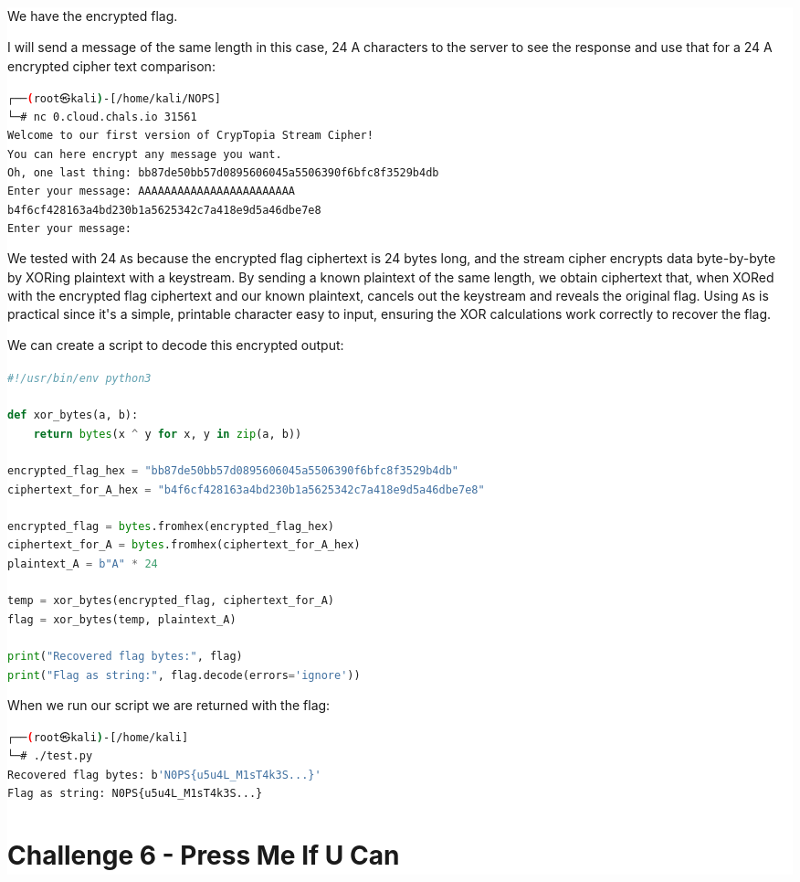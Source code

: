 We have the encrypted flag.

I will send a message of the same length in this case, 24 A characters to the server to see the response and use that for a 24 A encrypted cipher text comparison:
```bash
┌──(root㉿kali)-[/home/kali/NOPS]
└─# nc 0.cloud.chals.io 31561
Welcome to our first version of CrypTopia Stream Cipher!
You can here encrypt any message you want.
Oh, one last thing: bb87de50bb57d0895606045a5506390f6bfc8f3529b4db
Enter your message: AAAAAAAAAAAAAAAAAAAAAAAA
b4f6cf428163a4bd230b1a5625342c7a418e9d5a46dbe7e8
Enter your message: 
```

We tested with 24 `A`s because the encrypted flag ciphertext is 24 bytes long, and the stream cipher encrypts data byte-by-byte by XORing plaintext with a keystream. By sending a known plaintext of the same length, we obtain ciphertext that, when XORed with the encrypted flag ciphertext and our known plaintext, cancels out the keystream and reveals the original flag. Using `A`s is practical since it's a simple, printable character easy to input, ensuring the XOR calculations work correctly to recover the flag.

We can create a script to decode this encrypted output:
```python
#!/usr/bin/env python3

def xor_bytes(a, b):
    return bytes(x ^ y for x, y in zip(a, b))

encrypted_flag_hex = "bb87de50bb57d0895606045a5506390f6bfc8f3529b4db"
ciphertext_for_A_hex = "b4f6cf428163a4bd230b1a5625342c7a418e9d5a46dbe7e8"

encrypted_flag = bytes.fromhex(encrypted_flag_hex)
ciphertext_for_A = bytes.fromhex(ciphertext_for_A_hex)
plaintext_A = b"A" * 24

temp = xor_bytes(encrypted_flag, ciphertext_for_A)
flag = xor_bytes(temp, plaintext_A)

print("Recovered flag bytes:", flag)
print("Flag as string:", flag.decode(errors='ignore'))
```

When we run our script we are returned with the flag:
```bash
┌──(root㉿kali)-[/home/kali]
└─# ./test.py 
Recovered flag bytes: b'N0PS{u5u4L_M1sT4k3S...}'
Flag as string: N0PS{u5u4L_M1sT4k3S...}
```

# Challenge 6 - Press Me If U Can
